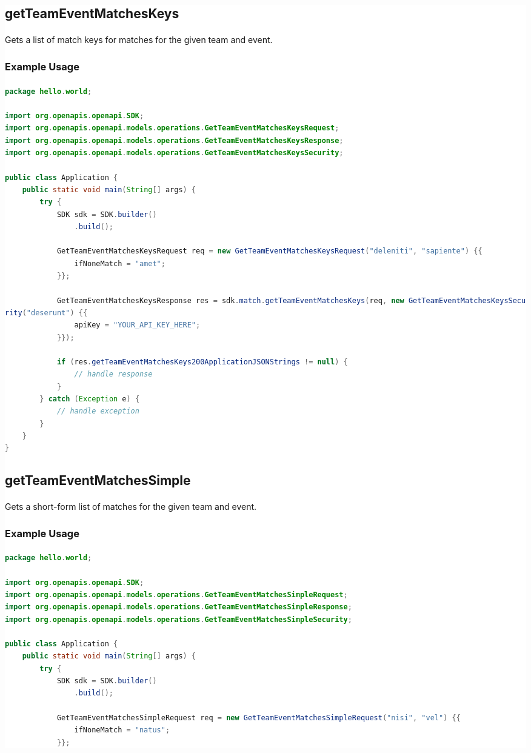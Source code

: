 ## getTeamEventMatchesKeys

Gets a list of match keys for matches for the given team and event.

### Example Usage

```java
package hello.world;

import org.openapis.openapi.SDK;
import org.openapis.openapi.models.operations.GetTeamEventMatchesKeysRequest;
import org.openapis.openapi.models.operations.GetTeamEventMatchesKeysResponse;
import org.openapis.openapi.models.operations.GetTeamEventMatchesKeysSecurity;

public class Application {
    public static void main(String[] args) {
        try {
            SDK sdk = SDK.builder()
                .build();

            GetTeamEventMatchesKeysRequest req = new GetTeamEventMatchesKeysRequest("deleniti", "sapiente") {{
                ifNoneMatch = "amet";
            }};            

            GetTeamEventMatchesKeysResponse res = sdk.match.getTeamEventMatchesKeys(req, new GetTeamEventMatchesKeysSecurity("deserunt") {{
                apiKey = "YOUR_API_KEY_HERE";
            }});

            if (res.getTeamEventMatchesKeys200ApplicationJSONStrings != null) {
                // handle response
            }
        } catch (Exception e) {
            // handle exception
        }
    }
}
```

## getTeamEventMatchesSimple

Gets a short-form list of matches for the given team and event.

### Example Usage

```java
package hello.world;

import org.openapis.openapi.SDK;
import org.openapis.openapi.models.operations.GetTeamEventMatchesSimpleRequest;
import org.openapis.openapi.models.operations.GetTeamEventMatchesSimpleResponse;
import org.openapis.openapi.models.operations.GetTeamEventMatchesSimpleSecurity;

public class Application {
    public static void main(String[] args) {
        try {
            SDK sdk = SDK.builder()
                .build();

            GetTeamEventMatchesSimpleRequest req = new GetTeamEventMatchesSimpleRequest("nisi", "vel") {{
                ifNoneMatch = "natus";
            }};            
```